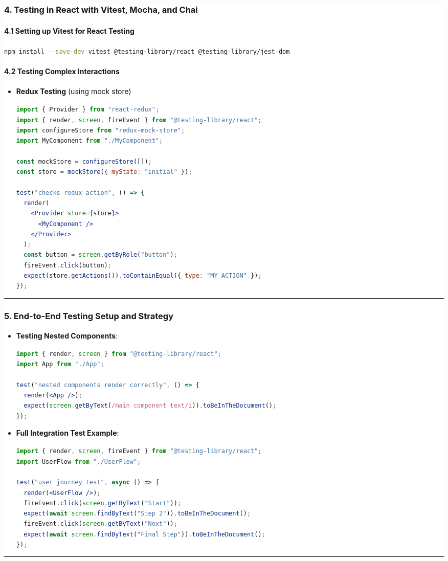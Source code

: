
### 4. **Testing in React with Vitest, Mocha, and Chai**

#### 4.1 Setting up Vitest for React Testing

```bash
npm install --save-dev vitest @testing-library/react @testing-library/jest-dom
```

#### 4.2 Testing Complex Interactions

- **Redux Testing** (using mock store)

  ```jsx
  import { Provider } from "react-redux";
  import { render, screen, fireEvent } from "@testing-library/react";
  import configureStore from "redux-mock-store";
  import MyComponent from "./MyComponent";

  const mockStore = configureStore([]);
  const store = mockStore({ myState: "initial" });

  test("checks redux action", () => {
    render(
      <Provider store={store}>
        <MyComponent />
      </Provider>
    );
    const button = screen.getByRole("button");
    fireEvent.click(button);
    expect(store.getActions()).toContainEqual({ type: "MY_ACTION" });
  });
  ```

---

### 5. **End-to-End Testing Setup and Strategy**

- **Testing Nested Components**:

  ```jsx
  import { render, screen } from "@testing-library/react";
  import App from "./App";

  test("nested components render correctly", () => {
    render(<App />);
    expect(screen.getByText(/main component text/i)).toBeInTheDocument();
  });
  ```

- **Full Integration Test Example**:

  ```jsx
  import { render, screen, fireEvent } from "@testing-library/react";
  import UserFlow from "./UserFlow";

  test("user journey test", async () => {
    render(<UserFlow />);
    fireEvent.click(screen.getByText("Start"));
    expect(await screen.findByText("Step 2")).toBeInTheDocument();
    fireEvent.click(screen.getByText("Next"));
    expect(await screen.findByText("Final Step")).toBeInTheDocument();
  });
  ```

---